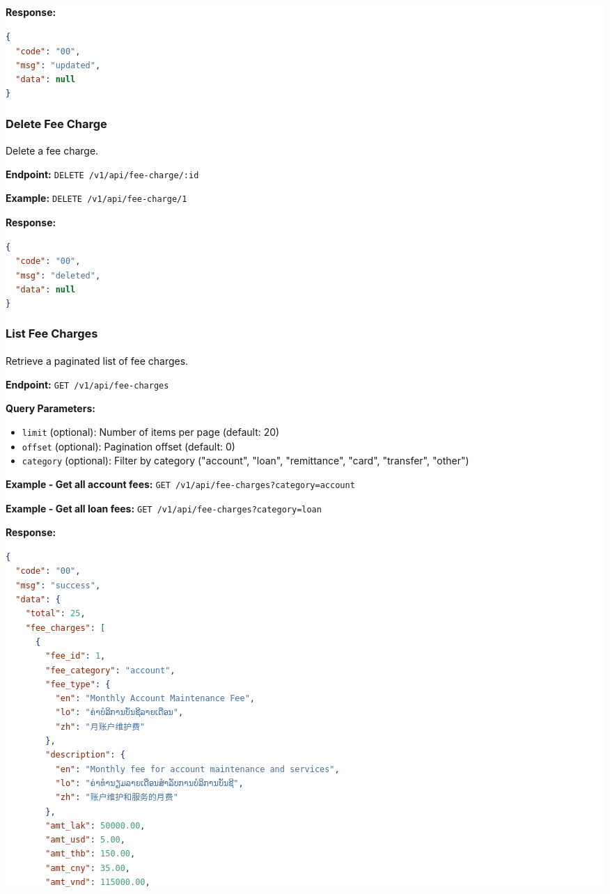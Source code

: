 
**Response:**
```json
{
  "code": "00",
  "msg": "updated",
  "data": null
}
```

### Delete Fee Charge

Delete a fee charge.

**Endpoint:** `DELETE /v1/api/fee-charge/:id`

**Example:** `DELETE /v1/api/fee-charge/1`

**Response:**
```json
{
  "code": "00",
  "msg": "deleted",
  "data": null
}
```

### List Fee Charges

Retrieve a paginated list of fee charges.

**Endpoint:** `GET /v1/api/fee-charges`

**Query Parameters:**
- `limit` (optional): Number of items per page (default: 20)
- `offset` (optional): Pagination offset (default: 0)
- `category` (optional): Filter by category ("account", "loan", "remittance", "card", "transfer", "other")

**Example - Get all account fees:** `GET /v1/api/fee-charges?category=account`

**Example - Get all loan fees:** `GET /v1/api/fee-charges?category=loan`

**Response:**
```json
{
  "code": "00",
  "msg": "success",
  "data": {
    "total": 25,
    "fee_charges": [
      {
        "fee_id": 1,
        "fee_category": "account",
        "fee_type": {
          "en": "Monthly Account Maintenance Fee",
          "lo": "ຄ່າບໍລິການບັນຊີລາຍເດືອນ",
          "zh": "月账户维护费"
        },
        "description": {
          "en": "Monthly fee for account maintenance and services",
          "lo": "ຄ່າທຳນຽມລາຍເດືອນສຳລັບການບໍລິການບັນຊີ",
          "zh": "账户维护和服务的月费"
        },
        "amt_lak": 50000.00,
        "amt_usd": 5.00,
        "amt_thb": 150.00,
        "amt_cny": 35.00,
        "amt_vnd": 115000.00,
```